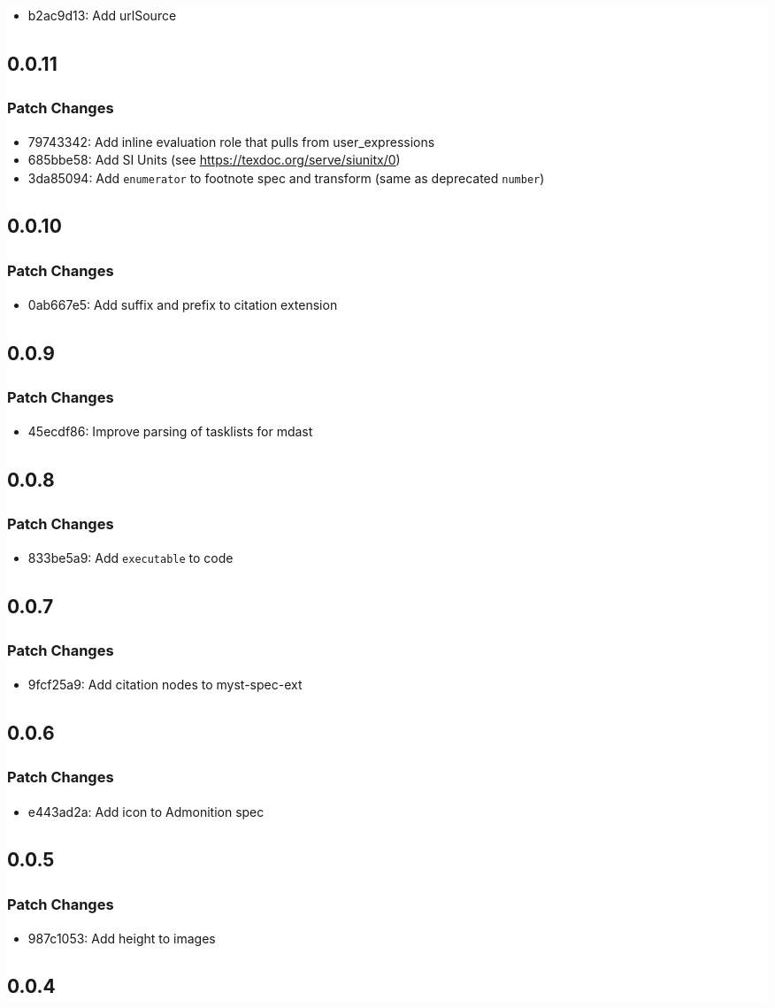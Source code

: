 - b2ac9d13: Add urlSource

## 0.0.11

### Patch Changes

- 79743342: Add inline evaluation role that pulls from user_expressions
- 685bbe58: Add SI Units (see https://texdoc.org/serve/siunitx/0)
- 3da85094: Add `enumerator` to footnote spec and transform (same as deprecated `number`)

## 0.0.10

### Patch Changes

- 0ab667e5: Add suffix and prefix to citation extension

## 0.0.9

### Patch Changes

- 45ecdf86: Improve parsing of tasklists for mdast

## 0.0.8

### Patch Changes

- 833be5a9: Add `executable` to code

## 0.0.7

### Patch Changes

- 9fcf25a9: Add citation nodes to myst-spec-ext

## 0.0.6

### Patch Changes

- e443ad2a: Add icon to Admonition spec

## 0.0.5

### Patch Changes

- 987c1053: Add height to images

## 0.0.4
